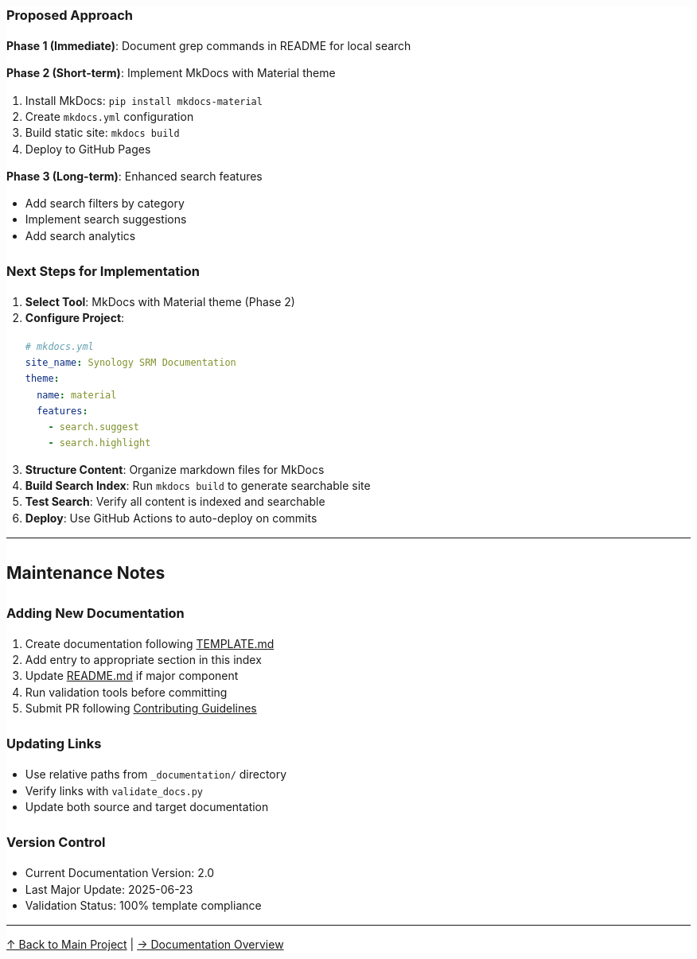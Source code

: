 ### Proposed Approach

**Phase 1 (Immediate)**: Document grep commands in README for local search

**Phase 2 (Short-term)**: Implement MkDocs with Material theme
1. Install MkDocs: `pip install mkdocs-material`
2. Create `mkdocs.yml` configuration
3. Build static site: `mkdocs build`
4. Deploy to GitHub Pages

**Phase 3 (Long-term)**: Enhanced search features
- Add search filters by category
- Implement search suggestions
- Add search analytics

### Next Steps for Implementation

1. **Select Tool**: MkDocs with Material theme (Phase 2)
2. **Configure Project**:
   ```yaml
   # mkdocs.yml
   site_name: Synology SRM Documentation
   theme:
     name: material
     features:
       - search.suggest
       - search.highlight
   ```
3. **Structure Content**: Organize markdown files for MkDocs
4. **Build Search Index**: Run `mkdocs build` to generate searchable site
5. **Test Search**: Verify all content is indexed and searchable
6. **Deploy**: Use GitHub Actions to auto-deploy on commits

---

## Maintenance Notes

### Adding New Documentation
1. Create documentation following [TEMPLATE.md](TEMPLATE.md)
2. Add entry to appropriate section in this index
3. Update [README.md](README.md) if major component
4. Run validation tools before committing
5. Submit PR following [Contributing Guidelines](CONTRIBUTING.md)

### Updating Links
- Use relative paths from `_documentation/` directory
- Verify links with `validate_docs.py`
- Update both source and target documentation

### Version Control
- Current Documentation Version: 2.0
- Last Major Update: 2025-06-23
- Validation Status: 100% template compliance

---

[↑ Back to Main Project](../README.md) | [→ Documentation Overview](README.md)